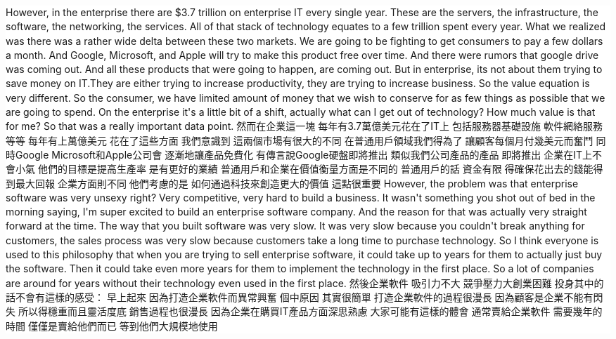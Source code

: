 However, in the enterprise there are $3.7 trillion on enterprise IT every single year. These are the servers, the infrastructure, the software, the networking, the services. All of that stack of technology equates to a few trillion spent every year. What we realized was there was a rather wide delta between these two markets. We are going to be fighting to get consumers to pay a few dollars a month. And Google, Microsoft, and Apple will try to make this product free over time. And there were rumors that google drive was coming out. And all these products that were going to happen, are coming out. But in enterprise, its not about them trying to save money on IT.They are either trying to increase productivity, they are trying to increase business. So the value equation is very different. So the consumer, we have limited amount of money that we wish to conserve for as few things as possible that we are going to spend. On the enterprise it's a little bit of a shift, actually what can I get out of technology? How much value is that for me? So that was a really important data point.
然而在企業這一塊
每年有3.7萬億美元花在了IT上
包括服務器基礎設施
軟件網絡服務等等
每年有上萬億美元
花在了這些方面
我們意識到
這兩個市場有很大的不同
在普通用戶領域我們得為了
讓顧客每個月付幾美元而奮鬥
同時Google Microsoft和Apple公司會
逐漸地讓產品免費化
有傳言說Google硬盤即將推出
類似我們公司產品的產品
即將推出
企業在IT上不會小氣
他們的目標是提高生產率
是有更好的業績
普通用戶和企業在價值衡量方面是不同的
普通用戶的話
資金有限
得確保花出去的錢能得到最大回報
企業方面則不同
他們考慮的是
如何通過科技來創造更大的價值
這點很重要
However, the problem was that enterprise software was very unsexy right? Very competitive, very hard to build a business. It wasn't something you shot out of bed in the morning saying, I'm super excited to build an enterprise software company. And the reason for that was actually very straight forward at the time. The way that you built software was very slow. It was very slow because you couldn't break anything for customers, the sales process was very slow because customers take a long time to purchase technology. So I think everyone is used to this philosophy that when you are trying to sell enterprise software, it could take up to years for them to actually just buy the software. Then it could take even more years for them to implement the technology in the first place. So a lot of companies are around for years without their technology even used in the first place.
然後企業軟件
吸引力不大
競爭壓力大創業困難
投身其中的話不會有這樣的感受：
早上起來
因為打造企業軟件而異常興奮
個中原因
其實很簡單
打造企業軟件的過程很漫長
因為顧客是企業不能有閃失
所以得穩重而且靈活度底
銷售過程也很漫長
因為企業在購買IT產品方面深思熟慮
大家可能有這樣的體會
通常賣給企業軟件
需要幾年的時間
僅僅是賣給他們而已
等到他們大規模地使用